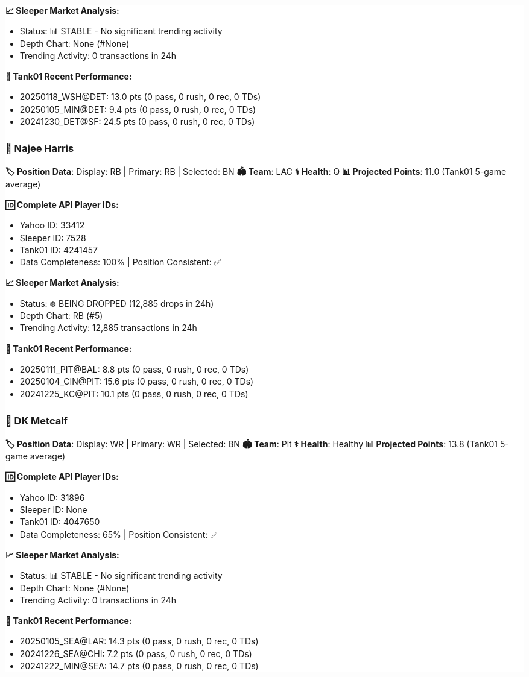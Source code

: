 **📈 Sleeper Market Analysis:**
- Status: 📊 STABLE - No significant trending activity
- Depth Chart: None (#None)
- Trending Activity: 0 transactions in 24h

**🎯 Tank01 Recent Performance:**
- 20250118_WSH@DET: 13.0 pts (0 pass, 0 rush, 0 rec, 0 TDs)
- 20250105_MIN@DET: 9.4 pts (0 pass, 0 rush, 0 rec, 0 TDs)
- 20241230_DET@SF: 24.5 pts (0 pass, 0 rush, 0 rec, 0 TDs)

### 👤 Najee Harris

**🏷️ Position Data**: Display: RB | Primary: RB | Selected: BN
**🏟️ Team**: LAC
**⚕️ Health**: Q
**📊 Projected Points**: 11.0 (Tank01 5-game average)

**🆔 Complete API Player IDs:**
- Yahoo ID: 33412
- Sleeper ID: 7528
- Tank01 ID: 4241457
- Data Completeness: 100% | Position Consistent: ✅

**📈 Sleeper Market Analysis:**
- Status: ❄️ BEING DROPPED (12,885 drops in 24h)
- Depth Chart: RB (#5)
- Trending Activity: 12,885 transactions in 24h

**🎯 Tank01 Recent Performance:**
- 20250111_PIT@BAL: 8.8 pts (0 pass, 0 rush, 0 rec, 0 TDs)
- 20250104_CIN@PIT: 15.6 pts (0 pass, 0 rush, 0 rec, 0 TDs)
- 20241225_KC@PIT: 10.1 pts (0 pass, 0 rush, 0 rec, 0 TDs)

### 👤 DK Metcalf

**🏷️ Position Data**: Display: WR | Primary: WR | Selected: BN
**🏟️ Team**: Pit
**⚕️ Health**: Healthy
**📊 Projected Points**: 13.8 (Tank01 5-game average)

**🆔 Complete API Player IDs:**
- Yahoo ID: 31896
- Sleeper ID: None
- Tank01 ID: 4047650
- Data Completeness: 65% | Position Consistent: ✅

**📈 Sleeper Market Analysis:**
- Status: 📊 STABLE - No significant trending activity
- Depth Chart: None (#None)
- Trending Activity: 0 transactions in 24h

**🎯 Tank01 Recent Performance:**
- 20250105_SEA@LAR: 14.3 pts (0 pass, 0 rush, 0 rec, 0 TDs)
- 20241226_SEA@CHI: 7.2 pts (0 pass, 0 rush, 0 rec, 0 TDs)
- 20241222_MIN@SEA: 14.7 pts (0 pass, 0 rush, 0 rec, 0 TDs)
